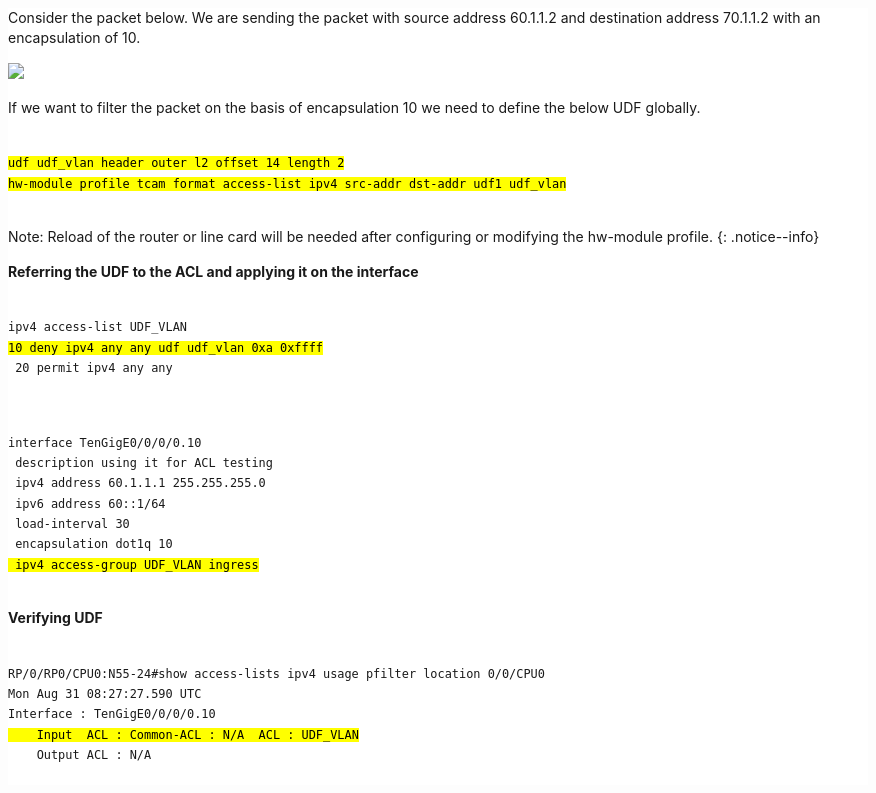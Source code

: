 Consider the packet below. We are sending the packet with source address 60.1.1.2 and destination address 70.1.1.2 with an encapsulation of 10.

![]({{site.baseurl}}/images/Screenshot%202020-08-31%20at%201.42.58%20PM.png)

If we want to filter the packet on the basis of encapsulation 10 we need to define the below UDF globally.

<div class="highlighter-rouge">
<pre class="highlight">
<code>
<mark>udf udf_vlan header outer l2 offset 14 length 2
hw-module profile tcam format access-list ipv4 src-addr dst-addr udf1 udf_vlan</mark>
</code>
</pre>
</div>

Note: Reload of the router or line card will be needed after configuring or modifying the hw-module profile.
{: .notice--info}

**Referring the UDF to the ACL and applying it on the interface**

<div class="highlighter-rouge">
<pre class="highlight">
<code>
ipv4 access-list UDF_VLAN
<mark>10 deny ipv4 any any udf udf_vlan 0xa 0xffff</mark>
 20 permit ipv4 any any
</code>
</pre>
</div>

<div class="highlighter-rouge">
<pre class="highlight">
<code>
interface TenGigE0/0/0/0.10
 description using it for ACL testing
 ipv4 address 60.1.1.1 255.255.255.0
 ipv6 address 60::1/64
 load-interval 30
 encapsulation dot1q 10
<mark> ipv4 access-group UDF_VLAN ingress</mark>
</code>
</pre>
</div>


**Verifying UDF**

<div class="highlighter-rouge">
<pre class="highlight">
<code>
RP/0/RP0/CPU0:N55-24#show access-lists ipv4 usage pfilter location 0/0/CPU0 
Mon Aug 31 08:27:27.590 UTC
Interface : TenGigE0/0/0/0.10 
<mark>    Input  ACL : Common-ACL : N/A  ACL : UDF_VLAN</mark>
    Output ACL : N/A
</code>
</pre>
</div>    
